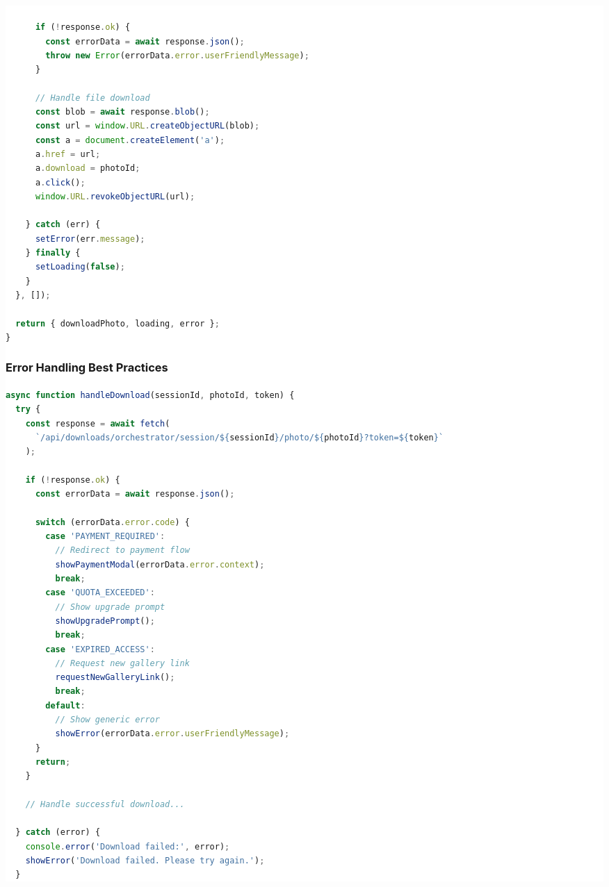 ```javascript
      
      if (!response.ok) {
        const errorData = await response.json();
        throw new Error(errorData.error.userFriendlyMessage);
      }
      
      // Handle file download
      const blob = await response.blob();
      const url = window.URL.createObjectURL(blob);
      const a = document.createElement('a');
      a.href = url;
      a.download = photoId;
      a.click();
      window.URL.revokeObjectURL(url);
      
    } catch (err) {
      setError(err.message);
    } finally {
      setLoading(false);
    }
  }, []);

  return { downloadPhoto, loading, error };
}
```

### Error Handling Best Practices
```javascript
async function handleDownload(sessionId, photoId, token) {
  try {
    const response = await fetch(
      `/api/downloads/orchestrator/session/${sessionId}/photo/${photoId}?token=${token}`
    );
    
    if (!response.ok) {
      const errorData = await response.json();
      
      switch (errorData.error.code) {
        case 'PAYMENT_REQUIRED':
          // Redirect to payment flow
          showPaymentModal(errorData.error.context);
          break;
        case 'QUOTA_EXCEEDED':
          // Show upgrade prompt
          showUpgradePrompt();
          break;
        case 'EXPIRED_ACCESS':
          // Request new gallery link
          requestNewGalleryLink();
          break;
        default:
          // Show generic error
          showError(errorData.error.userFriendlyMessage);
      }
      return;
    }
    
    // Handle successful download...
    
  } catch (error) {
    console.error('Download failed:', error);
    showError('Download failed. Please try again.');
  }
```